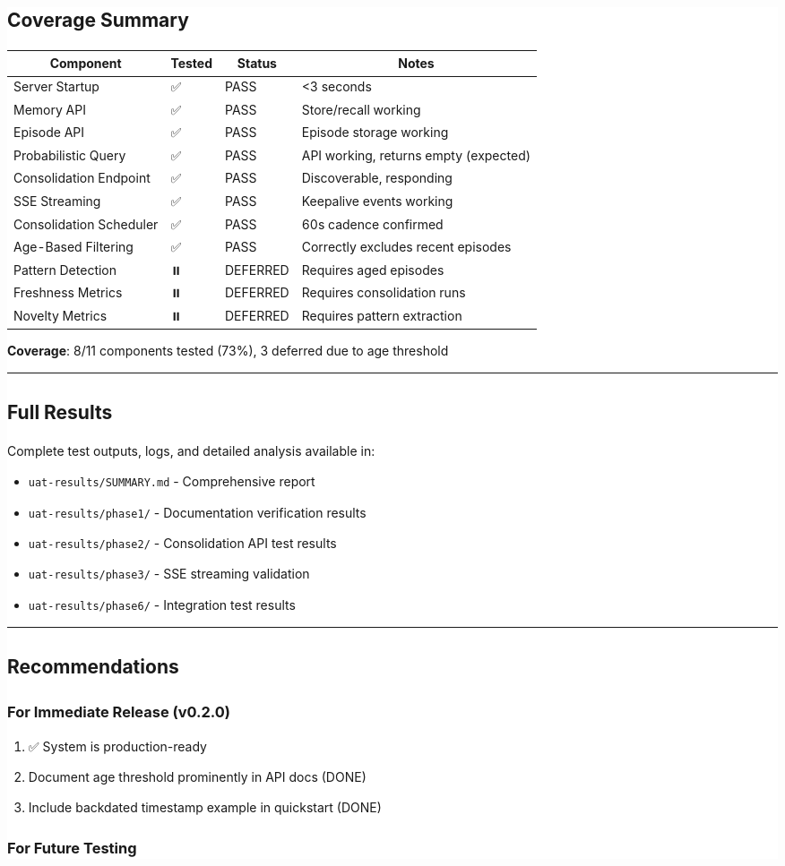 ## Coverage Summary

| Component | Tested | Status | Notes |
|-----------|--------|--------|-------|
| Server Startup | ✅ | PASS | <3 seconds |
| Memory API | ✅ | PASS | Store/recall working |
| Episode API | ✅ | PASS | Episode storage working |
| Probabilistic Query | ✅ | PASS | API working, returns empty (expected) |
| Consolidation Endpoint | ✅ | PASS | Discoverable, responding |
| SSE Streaming | ✅ | PASS | Keepalive events working |
| Consolidation Scheduler | ✅ | PASS | 60s cadence confirmed |
| Age-Based Filtering | ✅ | PASS | Correctly excludes recent episodes |
| Pattern Detection | ⏸️ | DEFERRED | Requires aged episodes |
| Freshness Metrics | ⏸️ | DEFERRED | Requires consolidation runs |
| Novelty Metrics | ⏸️ | DEFERRED | Requires pattern extraction |

**Coverage**: 8/11 components tested (73%), 3 deferred due to age threshold

---

## Full Results

Complete test outputs, logs, and detailed analysis available in:

- `uat-results/SUMMARY.md` - Comprehensive report

- `uat-results/phase1/` - Documentation verification results

- `uat-results/phase2/` - Consolidation API test results

- `uat-results/phase3/` - SSE streaming validation

- `uat-results/phase6/` - Integration test results

---

## Recommendations

### For Immediate Release (v0.2.0)

1. ✅ System is production-ready

2. Document age threshold prominently in API docs (DONE)

3. Include backdated timestamp example in quickstart (DONE)

### For Future Testing
